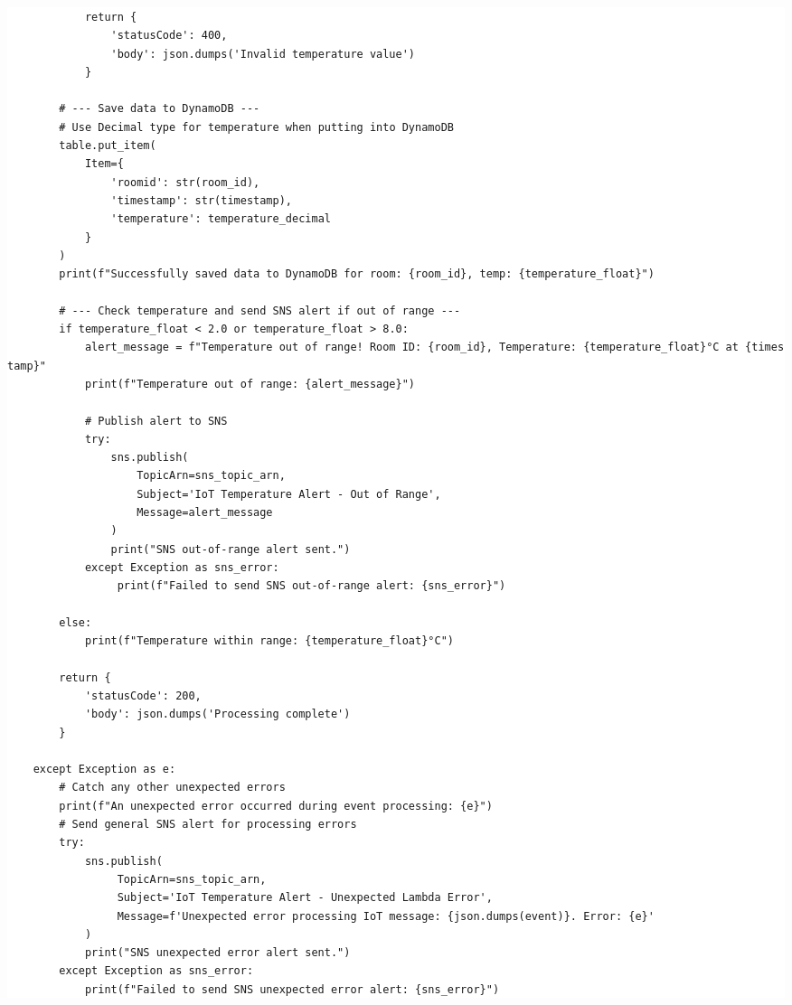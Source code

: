                 return {
                    'statusCode': 400,
                    'body': json.dumps('Invalid temperature value')
                }
    
            # --- Save data to DynamoDB ---
            # Use Decimal type for temperature when putting into DynamoDB
            table.put_item(
                Item={
                    'roomid': str(room_id),
                    'timestamp': str(timestamp),
                    'temperature': temperature_decimal
                }
            )
            print(f"Successfully saved data to DynamoDB for room: {room_id}, temp: {temperature_float}")
    
            # --- Check temperature and send SNS alert if out of range ---
            if temperature_float < 2.0 or temperature_float > 8.0:
                alert_message = f"Temperature out of range! Room ID: {room_id}, Temperature: {temperature_float}°C at {timestamp}"
                print(f"Temperature out of range: {alert_message}")
    
                # Publish alert to SNS
                try:
                    sns.publish(
                        TopicArn=sns_topic_arn,
                        Subject='IoT Temperature Alert - Out of Range',
                        Message=alert_message
                    )
                    print("SNS out-of-range alert sent.")
                except Exception as sns_error:
                     print(f"Failed to send SNS out-of-range alert: {sns_error}")
    
            else:
                print(f"Temperature within range: {temperature_float}°C")
    
            return {
                'statusCode': 200,
                'body': json.dumps('Processing complete')
            }
    
        except Exception as e:
            # Catch any other unexpected errors
            print(f"An unexpected error occurred during event processing: {e}")
            # Send general SNS alert for processing errors
            try:
                sns.publish(
                     TopicArn=sns_topic_arn,
                     Subject='IoT Temperature Alert - Unexpected Lambda Error',
                     Message=f'Unexpected error processing IoT message: {json.dumps(event)}. Error: {e}'
                )
                print("SNS unexpected error alert sent.")
            except Exception as sns_error:
                print(f"Failed to send SNS unexpected error alert: {sns_error}")
    
